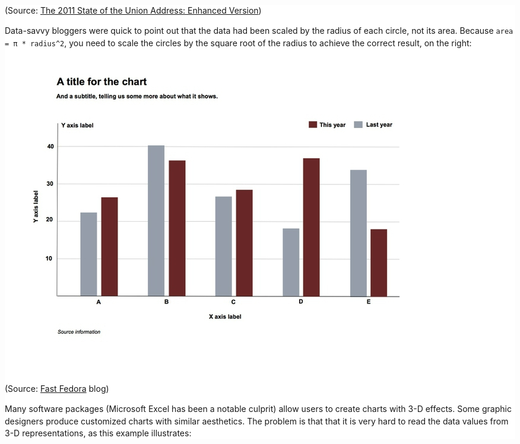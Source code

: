 (Source: [The 2011 State of the Union Address: Enhanced Version](https://www.youtube.com/watch?v=kl2g40GoRxg))

Data-savvy bloggers were quick to point out that the data had been scaled by the radius of each circle, not its area. Because `area = π * radius^2`, you need to scale the circles by the square root of the radius to achieve the correct result, on the right:

![](./img/class2_31.jpg)

(Source: [Fast Fedora](https://blog.fastfedora.com/2011/01/2011-state-of-the-union-visualizations.html) blog)

Many software packages (Microsoft Excel has been a notable culprit) allow users to create charts with 3-D effects. Some graphic designers produce customized charts with similar aesthetics. The problem is that that it is very hard to read the data values from 3-D representations, as this example illustrates:
